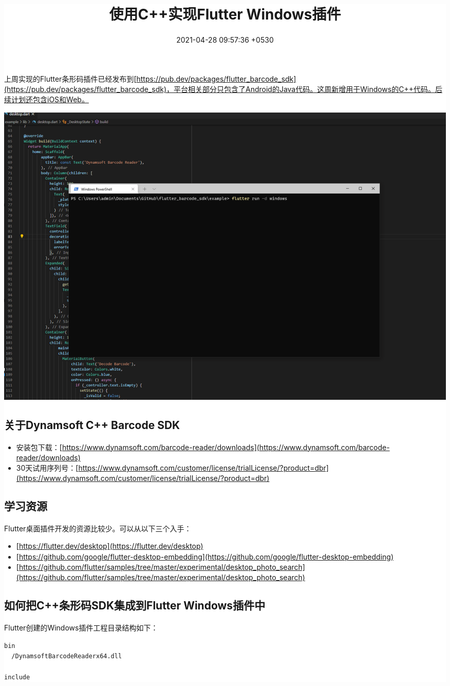 ﻿---
layout: post
title: 使用C++实现Flutter Windows插件
date:   2021-04-28 09:57:36 +0530
categories: 条形码
---

上周实现的Flutter条形码插件已经发布到[https://pub.dev/packages/flutter_barcode_sdk](https://pub.dev/packages/flutter_barcode_sdk)，平台相关部分只包含了Android的Java代码。这周新增用于Windows的C++代码。后续计划还包含iOS和Web。

![C++开发Flutter Windows插件](/album/2021/flutter-desktop-windows-barcode.gif)


## 关于Dynamsoft C++ Barcode SDK
- 安装包下载：[https://www.dynamsoft.com/barcode-reader/downloads](https://www.dynamsoft.com/barcode-reader/downloads)
- 30天试用序列号：[https://www.dynamsoft.com/customer/license/trialLicense/?product=dbr](https://www.dynamsoft.com/customer/license/trialLicense/?product=dbr)

## 学习资源
Flutter桌面插件开发的资源比较少。可以从以下三个入手：
- [https://flutter.dev/desktop](https://flutter.dev/desktop)
- [https://github.com/google/flutter-desktop-embedding](https://github.com/google/flutter-desktop-embedding)
- [https://github.com/flutter/samples/tree/master/experimental/desktop_photo_search](https://github.com/flutter/samples/tree/master/experimental/desktop_photo_search)
## 如何把C++条形码SDK集成到Flutter Windows插件中
Flutter创建的Windows插件工程目录结构如下：
```
bin
  /DynamsoftBarcodeReaderx64.dll

include

```